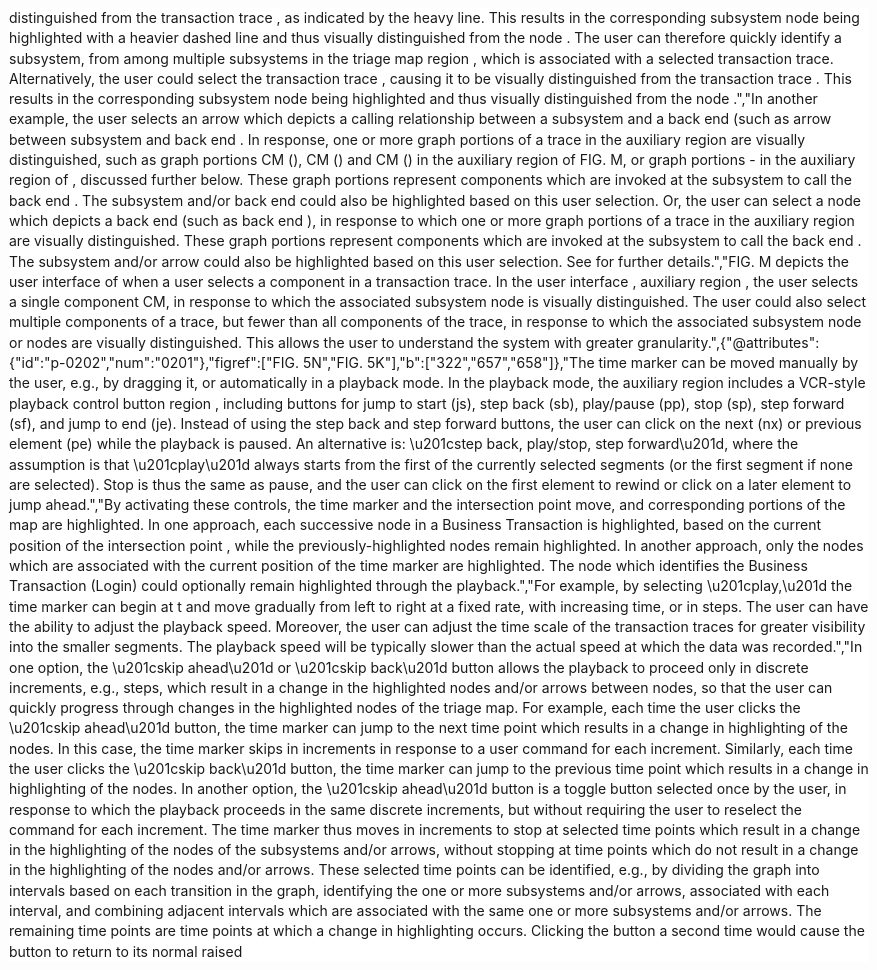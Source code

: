 distinguished from the transaction trace , as indicated by the heavy line. This results in the corresponding subsystem node  being highlighted with a heavier dashed line and thus visually distinguished from the node . The user can therefore quickly identify a subsystem, from among multiple subsystems in the triage map region , which is associated with a selected transaction trace. Alternatively, the user could select the transaction trace , causing it to be visually distinguished from the transaction trace . This results in the corresponding subsystem node  being highlighted and thus visually distinguished from the node .","In another example, the user selects an arrow which depicts a calling relationship between a subsystem and a back end (such as arrow  between subsystem  and back end . In response, one or more graph portions of a trace in the auxiliary region  are visually distinguished, such as graph portions CM (), CM () and CM () in the auxiliary region  of FIG. M, or graph portions - in the auxiliary region  of , discussed further below. These graph portions represent components which are invoked at the subsystem  to call the back end . The subsystem  and\/or back end  could also be highlighted based on this user selection. Or, the user can select a node which depicts a back end (such as back end ), in response to which one or more graph portions of a trace in the auxiliary region  are visually distinguished. These graph portions represent components which are invoked at the subsystem to  call the back end . The subsystem  and\/or arrow  could also be highlighted based on this user selection. See  for further details.","FIG. M depicts the user interface of  when a user selects a component in a transaction trace. In the user interface , auxiliary region , the user selects a single component CM, in response to which the associated subsystem node  is visually distinguished. The user could also select multiple components of a trace, but fewer than all components of the trace, in response to which the associated subsystem node or nodes are visually distinguished. This allows the user to understand the system with greater granularity.",{"@attributes":{"id":"p-0202","num":"0201"},"figref":["FIG. 5N","FIG. 5K"],"b":["322","657","658"]},"The time marker can be moved manually by the user, e.g., by dragging it, or automatically in a playback mode. In the playback mode, the auxiliary region  includes a VCR-style playback control button region , including buttons for jump to start (js), step back (sb), play\/pause (pp), stop (sp), step forward (sf), and jump to end (je). Instead of using the step back and step forward buttons, the user can click on the next (nx) or previous element (pe) while the playback is paused. An alternative is: \u201cstep back, play\/stop, step forward\u201d, where the assumption is that \u201cplay\u201d always starts from the first of the currently selected segments (or the first segment if none are selected). Stop is thus the same as pause, and the user can click on the first element to rewind or click on a later element to jump ahead.","By activating these controls, the time marker and the intersection point move, and corresponding portions of the map are highlighted. In one approach, each successive node in a Business Transaction is highlighted, based on the current position of the intersection point , while the previously-highlighted nodes remain highlighted. In another approach, only the nodes which are associated with the current position of the time marker are highlighted. The node  which identifies the Business Transaction (Login) could optionally remain highlighted through the playback.","For example, by selecting \u201cplay,\u201d the time marker can begin at t and move gradually from left to right at a fixed rate, with increasing time, or in steps. The user can have the ability to adjust the playback speed. Moreover, the user can adjust the time scale of the transaction traces for greater visibility into the smaller segments. The playback speed will be typically slower than the actual speed at which the data was recorded.","In one option, the \u201cskip ahead\u201d or \u201cskip back\u201d button allows the playback to proceed only in discrete increments, e.g., steps, which result in a change in the highlighted nodes and\/or arrows between nodes, so that the user can quickly progress through changes in the highlighted nodes of the triage map. For example, each time the user clicks the \u201cskip ahead\u201d button, the time marker  can jump to the next time point which results in a change in highlighting of the nodes. In this case, the time marker skips in increments in response to a user command for each increment. Similarly, each time the user clicks the \u201cskip back\u201d button, the time marker  can jump to the previous time point which results in a change in highlighting of the nodes. In another option, the \u201cskip ahead\u201d button is a toggle button selected once by the user, in response to which the playback proceeds in the same discrete increments, but without requiring the user to reselect the command for each increment. The time marker thus moves in increments to stop at selected time points which result in a change in the highlighting of the nodes of the subsystems and\/or arrows, without stopping at time points which do not result in a change in the highlighting of the nodes and\/or arrows. These selected time points can be identified, e.g., by dividing the graph into intervals based on each transition in the graph, identifying the one or more subsystems and\/or arrows, associated with each interval, and combining adjacent intervals which are associated with the same one or more subsystems and\/or arrows. The remaining time points are time points at which a change in highlighting occurs. Clicking the button a second time would cause the button to return to its normal raised